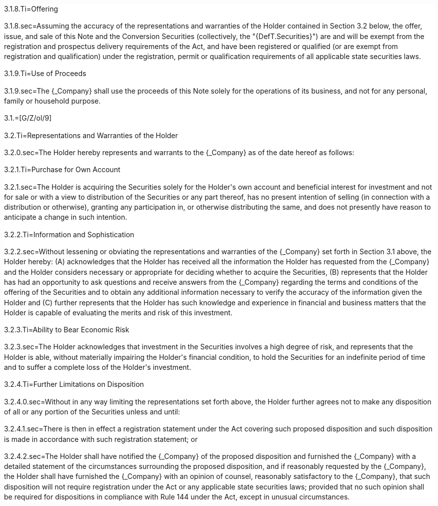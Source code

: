 3.1.8.Ti=Offering

3.1.8.sec=Assuming the accuracy of the representations and warranties of the Holder contained in Section 3.2 below, the offer, issue, and sale of this Note and the Conversion Securities (collectively, the "{DefT.Securities}") are and will be exempt from the registration and prospectus delivery requirements of the Act, and have been registered or qualified (or are exempt from registration and qualification) under the registration, permit or qualification requirements of all applicable state securities laws.

3.1.9.Ti=Use of Proceeds

3.1.9.sec=The {_Company} shall use the proceeds of this Note solely for the operations of its business, and not for any personal, family or household purpose.

3.1.=[G/Z/ol/9]

3.2.Ti=Representations and Warranties of the Holder

3.2.0.sec=The Holder hereby represents and warrants to the {_Company} as of the date hereof as follows:

3.2.1.Ti=Purchase for Own Account

3.2.1.sec=The Holder is acquiring the Securities solely for the Holder's own account and beneficial interest for investment and not for sale or with a view to distribution of the Securities or any part thereof, has no present intention of selling (in connection with a distribution or otherwise), granting any participation in, or otherwise distributing the same, and does not presently have reason to anticipate a change in such intention.

3.2.2.Ti=Information and Sophistication

3.2.2.sec=Without lessening or obviating the representations and warranties of the {_Company} set forth in Section 3.1 above, the Holder hereby: (A) acknowledges that the Holder has received all the information the Holder has requested from the {_Company} and the Holder considers necessary or appropriate for deciding whether to acquire the Securities, (B) represents that the Holder has had an opportunity to ask questions and receive answers from the {_Company} regarding the terms and conditions of the offering of the Securities and to obtain any additional information necessary to verify the accuracy of the information given the Holder and (C) further represents that the Holder has such knowledge and experience in financial and business matters that the Holder is capable of evaluating the merits and risk of this investment.

3.2.3.Ti=Ability to Bear Economic Risk

3.2.3.sec=The Holder acknowledges that investment in the Securities involves a high degree of risk, and represents that the Holder is able, without materially impairing the Holder's financial condition, to hold the Securities for an indefinite period of time and to suffer a complete loss of the Holder's investment.

3.2.4.Ti=Further Limitations on Disposition

3.2.4.0.sec=Without in any way limiting the representations set forth above, the Holder further agrees not to make any disposition of all or any portion of the Securities unless and until:

3.2.4.1.sec=There is then in effect a registration statement under the Act covering such proposed disposition and such disposition is made in accordance with such registration statement; or

3.2.4.2.sec=The Holder shall have notified the {_Company} of the proposed disposition and furnished the {_Company} with a detailed statement of the circumstances surrounding the proposed disposition, and if reasonably requested by the {_Company}, the Holder shall have furnished the {_Company} with an opinion of counsel, reasonably satisfactory to the {_Company}, that such disposition will not require registration under the Act or any applicable state securities laws; provided that no such opinion shall be required for dispositions in compliance with Rule 144 under the Act, except in unusual circumstances.
